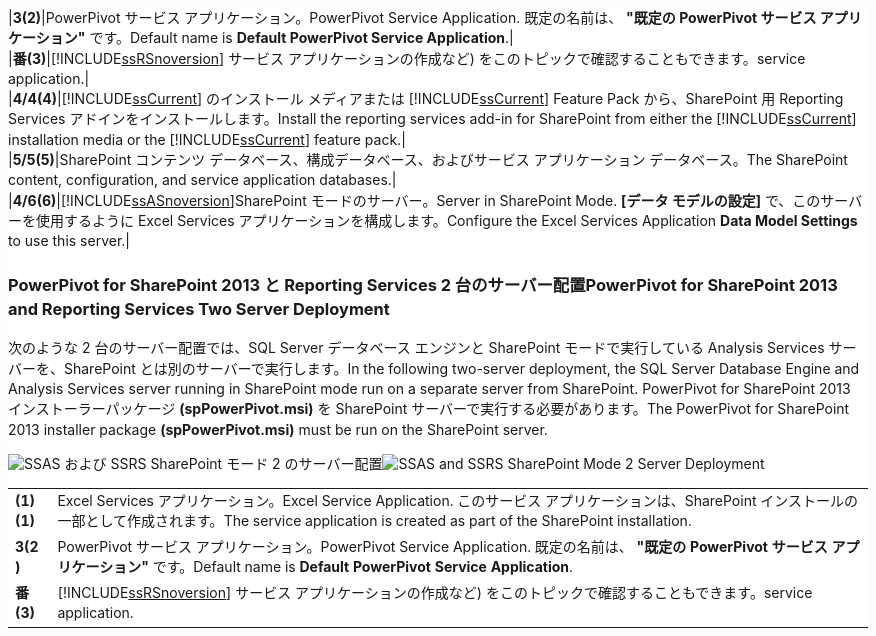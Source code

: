 |<span data-ttu-id="8a473-208">**3**</span><span class="sxs-lookup"><span data-stu-id="8a473-208">**(2)**</span></span>|<span data-ttu-id="8a473-209">PowerPivot サービス アプリケーション。</span><span class="sxs-lookup"><span data-stu-id="8a473-209">PowerPivot Service Application.</span></span> <span data-ttu-id="8a473-210">既定の名前は、 **"既定の PowerPivot サービス アプリケーション"** です。</span><span class="sxs-lookup"><span data-stu-id="8a473-210">Default name is **Default PowerPivot Service Application**.</span></span>|  
|<span data-ttu-id="8a473-211">**番**</span><span class="sxs-lookup"><span data-stu-id="8a473-211">**(3)**</span></span>|[!INCLUDE[ssRSnoversion](../../includes/ssrsnoversion-md.md)] <span data-ttu-id="8a473-212">サービス アプリケーションの作成など) をこのトピックで確認することもできます。</span><span class="sxs-lookup"><span data-stu-id="8a473-212">service application.</span></span>|  
|<span data-ttu-id="8a473-213">**4/4**</span><span class="sxs-lookup"><span data-stu-id="8a473-213">**(4)**</span></span>|<span data-ttu-id="8a473-214">[!INCLUDE[ssCurrent](../../includes/sscurrent-md.md)] のインストール メディアまたは [!INCLUDE[ssCurrent](../../includes/sscurrent-md.md)] Feature Pack から、SharePoint 用 Reporting Services アドインをインストールします。</span><span class="sxs-lookup"><span data-stu-id="8a473-214">Install the reporting services add-in for SharePoint from either the [!INCLUDE[ssCurrent](../../includes/sscurrent-md.md)] installation media or the [!INCLUDE[ssCurrent](../../includes/sscurrent-md.md)] feature pack.</span></span>|  
|<span data-ttu-id="8a473-215">**5/5**</span><span class="sxs-lookup"><span data-stu-id="8a473-215">**(5)**</span></span>|<span data-ttu-id="8a473-216">SharePoint コンテンツ データベース、構成データベース、およびサービス アプリケーション データベース。</span><span class="sxs-lookup"><span data-stu-id="8a473-216">The SharePoint content, configuration, and service application databases.</span></span>|  
|<span data-ttu-id="8a473-217">**4/6**</span><span class="sxs-lookup"><span data-stu-id="8a473-217">**(6)**</span></span>|[!INCLUDE[ssASnoversion](../../includes/ssasnoversion-md.md)]<span data-ttu-id="8a473-218">SharePoint モードのサーバー。</span><span class="sxs-lookup"><span data-stu-id="8a473-218">Server in SharePoint Mode.</span></span> <span data-ttu-id="8a473-219">**[データ モデルの設定]** で、このサーバーを使用するように Excel Services アプリケーションを構成します。</span><span class="sxs-lookup"><span data-stu-id="8a473-219">Configure the Excel Services Application **Data Model Settings** to use this server.</span></span>|  
  
###  <a name="powerpivot-for-sharepoint-2013-and-reporting-services-two-server-deployment"></a><a name="bkmk_powerpivot_ssrs_sharepoint2013_2server"></a><span data-ttu-id="8a473-220">PowerPivot for SharePoint 2013 と Reporting Services 2 台のサーバー配置</span><span class="sxs-lookup"><span data-stu-id="8a473-220">PowerPivot for SharePoint 2013 and Reporting Services Two Server Deployment</span></span>  
 <span data-ttu-id="8a473-221">次のような 2 台のサーバー配置では、SQL Server データベース エンジンと SharePoint モードで実行している Analysis Services サーバーを、SharePoint とは別のサーバーで実行します。</span><span class="sxs-lookup"><span data-stu-id="8a473-221">In the following two-server deployment, the SQL Server Database Engine and Analysis Services server running in SharePoint mode run on a separate server from SharePoint.</span></span> <span data-ttu-id="8a473-222">PowerPivot for SharePoint 2013 インストーラーパッケージ **(spPowerPivot.msi)** を SharePoint サーバーで実行する必要があります。</span><span class="sxs-lookup"><span data-stu-id="8a473-222">The PowerPivot for SharePoint 2013 installer package **(spPowerPivot.msi)** must be run on the SharePoint server.</span></span>  
  
 <span data-ttu-id="8a473-223">![SSAS および SSRS SharePoint モード 2 のサーバー配置](../../../2014/sql-server/install/media/as-and-rs-2server-deployment.gif "SSAS および SSRS SharePoint モード 2 のサーバー配置")</span><span class="sxs-lookup"><span data-stu-id="8a473-223">![SSAS and SSRS SharePoint Mode 2 Server Deployment](../../../2014/sql-server/install/media/as-and-rs-2server-deployment.gif "SSAS and SSRS SharePoint Mode 2 Server Deployment")</span></span>  
  
|||  
|-|-|  
|<span data-ttu-id="8a473-224">**(1)**</span><span class="sxs-lookup"><span data-stu-id="8a473-224">**(1)**</span></span>|<span data-ttu-id="8a473-225">Excel Services アプリケーション。</span><span class="sxs-lookup"><span data-stu-id="8a473-225">Excel Service Application.</span></span> <span data-ttu-id="8a473-226">このサービス アプリケーションは、SharePoint インストールの一部として作成されます。</span><span class="sxs-lookup"><span data-stu-id="8a473-226">The service application is created as part of the SharePoint installation.</span></span>|  
|<span data-ttu-id="8a473-227">**3**</span><span class="sxs-lookup"><span data-stu-id="8a473-227">**(2)**</span></span>|<span data-ttu-id="8a473-228">PowerPivot サービス アプリケーション。</span><span class="sxs-lookup"><span data-stu-id="8a473-228">PowerPivot Service Application.</span></span> <span data-ttu-id="8a473-229">既定の名前は、 **"既定の PowerPivot サービス アプリケーション"** です。</span><span class="sxs-lookup"><span data-stu-id="8a473-229">Default name is **Default PowerPivot Service Application**.</span></span>|  
|<span data-ttu-id="8a473-230">**番**</span><span class="sxs-lookup"><span data-stu-id="8a473-230">**(3)**</span></span>|[!INCLUDE[ssRSnoversion](../../includes/ssrsnoversion-md.md)] <span data-ttu-id="8a473-231">サービス アプリケーションの作成など) をこのトピックで確認することもできます。</span><span class="sxs-lookup"><span data-stu-id="8a473-231">service application.</span></span>|  